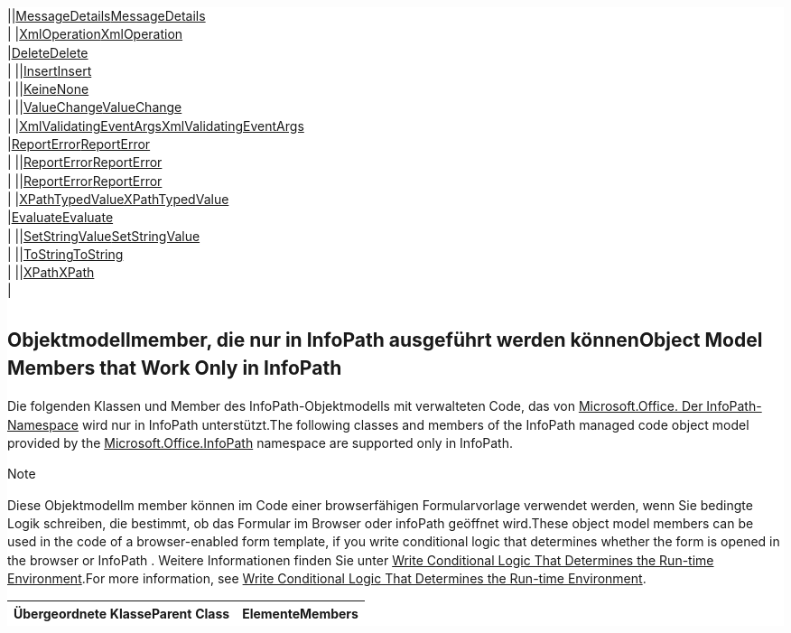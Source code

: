 ||[<span data-ttu-id="0eedd-390">MessageDetails</span><span class="sxs-lookup"><span data-stu-id="0eedd-390">MessageDetails</span></span>](https://msdn.microsoft.com/library/Microsoft.Office.InfoPath.XmlFormCancelEventArgs.MessageDetails.aspx) <br/> |
|[<span data-ttu-id="0eedd-391">XmlOperation</span><span class="sxs-lookup"><span data-stu-id="0eedd-391">XmlOperation</span></span>](https://msdn.microsoft.com/library/Microsoft.Office.InfoPath.XmlOperation.aspx) <br/> |[<span data-ttu-id="0eedd-392">Delete</span><span class="sxs-lookup"><span data-stu-id="0eedd-392">Delete</span></span>](https://msdn.microsoft.com/library/Microsoft.Office.InfoPath.XmlOperation.Delete.aspx) <br/> |
||[<span data-ttu-id="0eedd-393">Insert</span><span class="sxs-lookup"><span data-stu-id="0eedd-393">Insert</span></span>](https://msdn.microsoft.com/library/Microsoft.Office.InfoPath.XmlOperation.Insert.aspx) <br/> |
||[<span data-ttu-id="0eedd-394">Keine</span><span class="sxs-lookup"><span data-stu-id="0eedd-394">None</span></span>](https://msdn.microsoft.com/library/Microsoft.Office.InfoPath.XmlOperation.None.aspx) <br/> |
||[<span data-ttu-id="0eedd-395">ValueChange</span><span class="sxs-lookup"><span data-stu-id="0eedd-395">ValueChange</span></span>](https://msdn.microsoft.com/library/Microsoft.Office.InfoPath.XmlOperation.ValueChange.aspx) <br/> |
|[<span data-ttu-id="0eedd-396">XmlValidatingEventArgs</span><span class="sxs-lookup"><span data-stu-id="0eedd-396">XmlValidatingEventArgs</span></span>](https://msdn.microsoft.com/library/Microsoft.Office.InfoPath.XmlValidatingEventArgs.aspx) <br/> |[<span data-ttu-id="0eedd-397">ReportError</span><span class="sxs-lookup"><span data-stu-id="0eedd-397">ReportError</span></span>](https://msdn.microsoft.com/library/Microsoft.Office.InfoPath.XmlValidatingEventArgs.ReportError.aspx) <br/> |
||[<span data-ttu-id="0eedd-398">ReportError</span><span class="sxs-lookup"><span data-stu-id="0eedd-398">ReportError</span></span>](https://msdn.microsoft.com/library/Microsoft.Office.InfoPath.XmlValidatingEventArgs.ReportError.aspx) <br/> |
||[<span data-ttu-id="0eedd-399">ReportError</span><span class="sxs-lookup"><span data-stu-id="0eedd-399">ReportError</span></span>](https://msdn.microsoft.com/library/Microsoft.Office.InfoPath.XmlValidatingEventArgs.ReportError.aspx) <br/> |
|[<span data-ttu-id="0eedd-400">XPathTypedValue</span><span class="sxs-lookup"><span data-stu-id="0eedd-400">XPathTypedValue</span></span>](https://msdn.microsoft.com/library/Microsoft.Office.InfoPath.XPathTypedValue.aspx) <br/> |[<span data-ttu-id="0eedd-401">Evaluate</span><span class="sxs-lookup"><span data-stu-id="0eedd-401">Evaluate</span></span>](https://msdn.microsoft.com/library/Microsoft.Office.InfoPath.XPathTypedValue.Evaluate.aspx) <br/> |
||[<span data-ttu-id="0eedd-402">SetStringValue</span><span class="sxs-lookup"><span data-stu-id="0eedd-402">SetStringValue</span></span>](https://msdn.microsoft.com/library/Microsoft.Office.InfoPath.XPathTypedValue.SetStringValue.aspx) <br/> |
||[<span data-ttu-id="0eedd-403">ToString</span><span class="sxs-lookup"><span data-stu-id="0eedd-403">ToString</span></span>](https://msdn.microsoft.com/library/Microsoft.Office.InfoPath.XPathTypedValue.ToString.aspx) <br/> |
||[<span data-ttu-id="0eedd-404">XPath</span><span class="sxs-lookup"><span data-stu-id="0eedd-404">XPath</span></span>](https://msdn.microsoft.com/library/Microsoft.Office.InfoPath.XPathTypedValue.XPath.aspx) <br/> |
   
## <a name="object-model-members-that-work-only-in-infopath"></a><span data-ttu-id="0eedd-405">Objektmodellmember, die nur in InfoPath ausgeführt werden können</span><span class="sxs-lookup"><span data-stu-id="0eedd-405">Object Model Members that Work Only in InfoPath</span></span>

<span data-ttu-id="0eedd-406">Die folgenden Klassen und Member des InfoPath-Objektmodells mit verwalteten Code, das von [Microsoft.Office. Der InfoPath-Namespace](https://msdn.microsoft.com/library/Microsoft.Office.InfoPath.aspx) wird nur in InfoPath unterstützt.</span><span class="sxs-lookup"><span data-stu-id="0eedd-406">The following classes and members of the InfoPath managed code object model provided by the [Microsoft.Office.InfoPath](https://msdn.microsoft.com/library/Microsoft.Office.InfoPath.aspx) namespace are supported only in InfoPath.</span></span> 
  
> [!NOTE]
> <span data-ttu-id="0eedd-407">Diese Objektmodellm member können im Code einer browserfähigen Formularvorlage verwendet werden, wenn Sie bedingte Logik schreiben, die bestimmt, ob das Formular im Browser oder infoPath geöffnet wird.</span><span class="sxs-lookup"><span data-stu-id="0eedd-407">These object model members can be used in the code of a browser-enabled form template, if you write conditional logic that determines whether the form is opened in the browser or InfoPath .</span></span> <span data-ttu-id="0eedd-408">Weitere Informationen finden Sie unter [Write Conditional Logic That Determines the Run-time Environment](how-to-write-conditional-logic-that-determines-the-run-time-environment.md).</span><span class="sxs-lookup"><span data-stu-id="0eedd-408">For more information, see [Write Conditional Logic That Determines the Run-time Environment](how-to-write-conditional-logic-that-determines-the-run-time-environment.md).</span></span> 
  
|<span data-ttu-id="0eedd-409">**Übergeordnete Klasse**</span><span class="sxs-lookup"><span data-stu-id="0eedd-409">**Parent Class**</span></span>|<span data-ttu-id="0eedd-410">**Elemente**</span><span class="sxs-lookup"><span data-stu-id="0eedd-410">**Members**</span></span>|
|:-----|:-----|